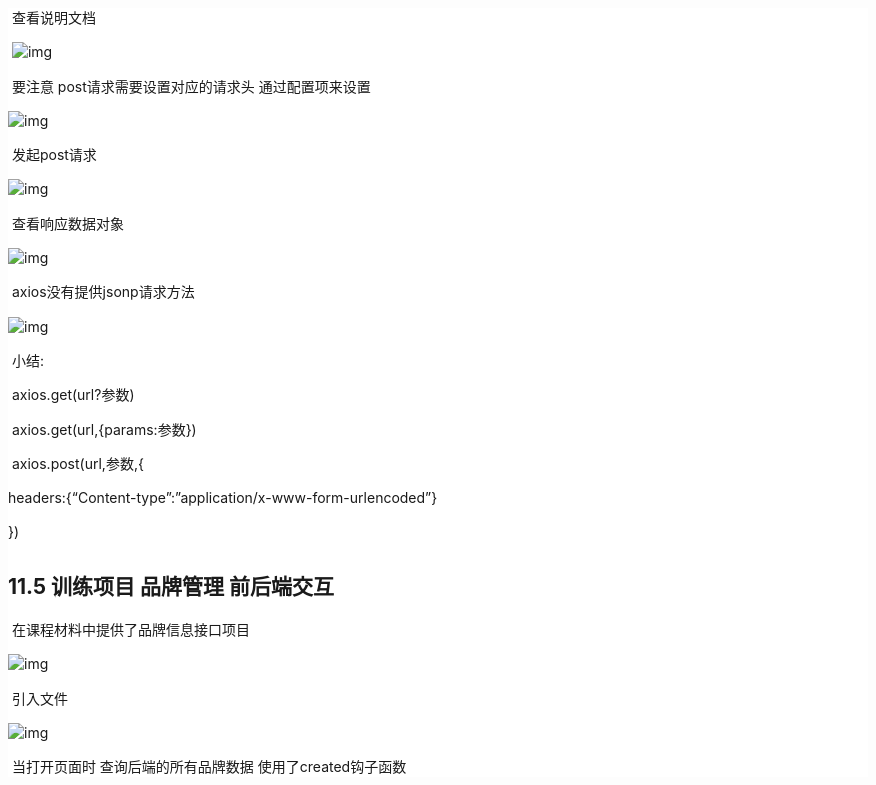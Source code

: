  

​	查看说明文档

​	![img](wpsCEC6.tmp.jpg)

​	要注意 post请求需要设置对应的请求头 通过配置项来设置

![img](wpsCEC7.tmp.jpg) 

​	发起post请求

![img](wpsCEC8.tmp.jpg) 

​	查看响应数据对象

![img](wpsCEC9.tmp.jpg) 

 

 

 

​	axios没有提供jsonp请求方法

![img](wpsCECA.tmp.jpg) 

 

​	小结:

​		axios.get(url?参数)

​		axios.get(url,{params:参数})

​		axios.post(url,参数,{

headers:{“Content-type”:”application/x-www-form-urlencoded”}

})

 

 

 

 

 

 

## 11.5 训练项目 品牌管理 前后端交互

​	在课程材料中提供了品牌信息接口项目

![img](wpsCECB.tmp.jpg) 

​	引入文件

![img](wpsCECC.tmp.jpg) 

​	当打开页面时 查询后端的所有品牌数据 使用了created钩子函数
